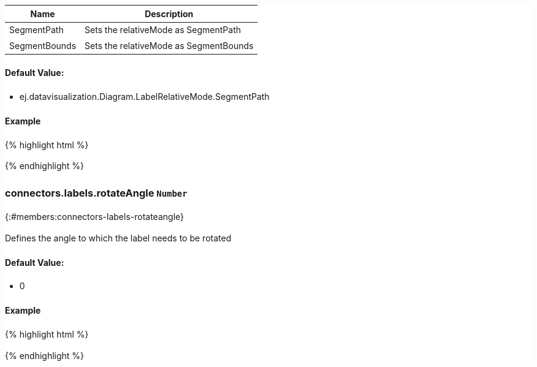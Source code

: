 <table class="props">
    <thead>
        <tr>
            <th>Name</th>
            <th>Description</th>
       </tr>
   </thead>
    <tbody>
        <tr>
            <td class="name">SegmentPath</td>
            <td class="description last">Sets the relativeMode as SegmentPath</td>
       </tr>
        <tr>
            <td class="name">SegmentBounds</td>
            <td class="description last">Sets the relativeMode as SegmentBounds</td>
       </tr>
   </tbody>
</table>

#### Default Value:

* ej.datavisualization.Diagram.LabelRelativeMode.SegmentPath

#### Example

{% highlight html %}

<div id="diagramcontent"></div>
<script>
var connectors;
connectors=[{ name:"connector1", sourcePoint:{x:100, y:100}, targetPoint:{x:200, y:200},
         labels:[{ text:"label", relativeMode:"segmentPath"}]
      }];
$("#diagramcontent").ejDiagram({connectors:connectors});
</script>

{% endhighlight %}

### connectors.labels.rotateAngle `Number`
{:#members:connectors-labels-rotateangle}

Defines the angle to which the label needs to be rotated

#### Default Value:

* 0

#### Example

{% highlight html %}

<div id="diagramcontent"></div>
<script>
var connectors;
connectors=[{ name:"connector1", sourcePoint:{x:100, y:100}, targetPoint:{x:200, y:200},
         labels:[{ text:"label", rotateAngle: 90}]
      }];
$("#diagramcontent").ejDiagram({connectors:connectors});
</script>

{% endhighlight %}
